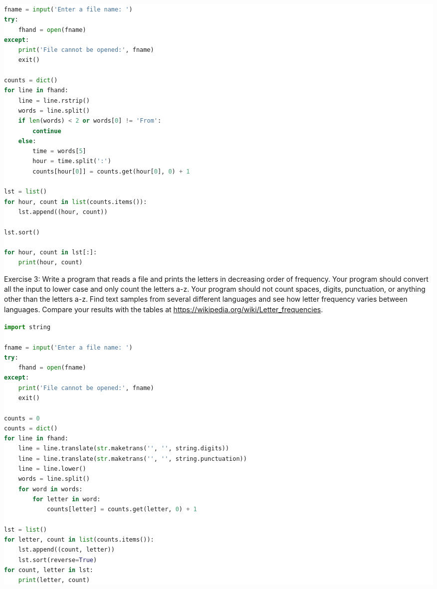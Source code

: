 ```python
fname = input('Enter a file name: ')
try:
    fhand = open(fname)
except:
    print('File cannot be opened:', fname)
    exit()

counts = dict()
for line in fhand:
    line = line.rstrip()
    words = line.split()
    if len(words) < 2 or words[0] != 'From':
        continue
    else:
        time = words[5]
        hour = time.split(':')
        counts[hour[0]] = counts.get(hour[0], 0) + 1

lst = list()
for hour, count in list(counts.items()):
    lst.append((hour, count))

lst.sort()

for hour, count in lst[:]:
    print(hour, count)
```


Exercise 3: Write a program that reads a file and prints the letters in decreasing order of frequency. Your program should convert all the input to lower case and only count the letters a-z. Your program should not count spaces, digits, punctuation, or anything other than the letters a-z. Find text samples from several different languages and see how letter frequency varies between languages. Compare your results with the tables at https://wikipedia.org/wiki/Letter_frequencies.

```python
import string

fname = input('Enter a file name: ')
try:
    fhand = open(fname)
except:
    print('File cannot be opened:', fname)
    exit()

counts = 0
counts = dict()
for line in fhand:
    line = line.translate(str.maketrans('', '', string.digits))
    line = line.translate(str.maketrans('', '', string.punctuation))
    line = line.lower()
    words = line.split()
    for word in words:
        for letter in word:
            counts[letter] = counts.get(letter, 0) + 1

lst = list()
for letter, count in list(counts.items()):
    lst.append((count, letter))
    lst.sort(reverse=True)
for count, letter in lst:
    print(letter, count)
```
